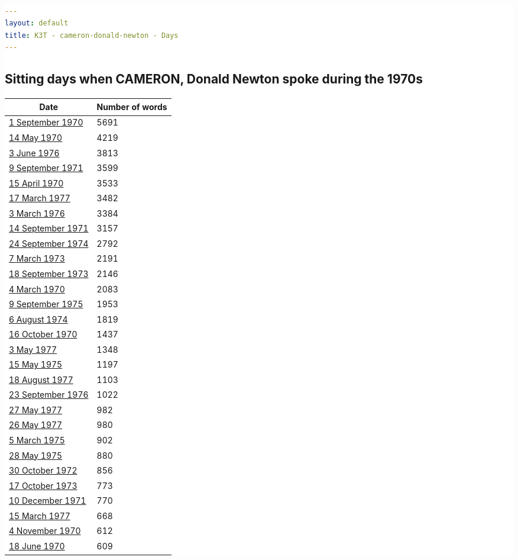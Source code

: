 ```yaml
---
layout: default
title: K3T - cameron-donald-newton - Days
---
```

## Sitting days when CAMERON, Donald Newton spoke during the 1970s

<iframe width="100%" height="400" frameborder="0" scrolling="no" src="//plot.ly/~wragge/1261.embed"></iframe>

| Date | Number of words |
|--------------|----------------|
|[1 September 1970](https://historichansard.net/senate/1970/19700901_senate_27_s45/)|5691|
|[14 May 1970](https://historichansard.net/senate/1970/19700514_senate_27_s44/)|4219|
|[3 June 1976](https://historichansard.net/senate/1976/19760603_senate_30_s68/)|3813|
|[9 September 1971](https://historichansard.net/senate/1971/19710909_senate_27_s49/)|3599|
|[15 April 1970](https://historichansard.net/senate/1970/19700415_senate_27_s43/)|3533|
|[17 March 1977](https://historichansard.net/senate/1977/19770317_senate_30_s72/)|3482|
|[3 March 1976](https://historichansard.net/senate/1976/19760303_senate_30_s67/)|3384|
|[14 September 1971](https://historichansard.net/senate/1971/19710914_senate_27_s49/)|3157|
|[24 September 1974](https://historichansard.net/senate/1974/19740924_senate_29_s61/)|2792|
|[7 March 1973](https://historichansard.net/senate/1973/19730307_senate_28_s55/)|2191|
|[18 September 1973](https://historichansard.net/senate/1973/19730918_senate_28_s57/)|2146|
|[4 March 1970](https://historichansard.net/senate/1970/19700304_senate_27_s43/)|2083|
|[9 September 1975](https://historichansard.net/senate/1975/19750909_senate_29_s65/)|1953|
|[6 August 1974](https://historichansard.net/senate/1974/19740806_senate_29_s60/)|1819|
|[16 October 1970](https://historichansard.net/senate/1970/19701016_senate_27_s46/)|1437|
|[3 May 1977](https://historichansard.net/senate/1977/19770503_senate_30_s73/)|1348|
|[15 May 1975](https://historichansard.net/senate/1975/19750515_senate_29_s64/)|1197|
|[18 August 1977](https://historichansard.net/senate/1977/19770818_senate_30_s74/)|1103|
|[23 September 1976](https://historichansard.net/senate/1976/19760923_senate_30_s69/)|1022|
|[27 May 1977](https://historichansard.net/senate/1977/19770527_senate_30_s73/)|982|
|[26 May 1977](https://historichansard.net/senate/1977/19770526_senate_30_s73/)|980|
|[5 March 1975](https://historichansard.net/senate/1975/19750305_senate_29_s63/)|902|
|[28 May 1975](https://historichansard.net/senate/1975/19750528_senate_29_s64/)|880|
|[30 October 1972](https://historichansard.net/senate/1972/19721030_senate_27_s54/)|856|
|[17 October 1973](https://historichansard.net/senate/1973/19731017_senate_28_s57/)|773|
|[10 December 1971](https://historichansard.net/senate/1971/19711210_senate_27_s50/)|770|
|[15 March 1977](https://historichansard.net/senate/1977/19770315_senate_30_s72/)|668|
|[4 November 1970](https://historichansard.net/senate/1970/19701104_senate_27_s46/)|612|
|[18 June 1970](https://historichansard.net/senate/1970/19700618_senate_27_s44/)|609|